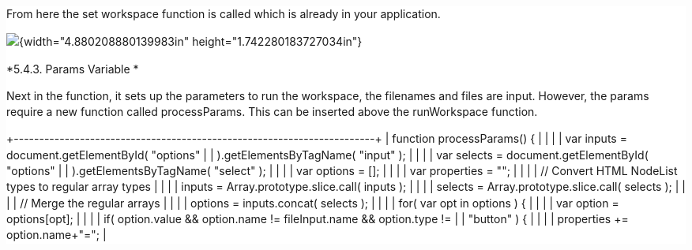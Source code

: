 From here the set workspace function is called which is already in your
application.

![](media/image107.png){width="4.880208880139983in"
height="1.742280183727034in"}

*5.4.3. Params Variable *

Next in the function, it sets up the parameters to run the workspace,
the filenames and files are input. However, the params require a new
function called processParams. This can be inserted above the
runWorkspace function.

+-----------------------------------------------------------------------+
| function processParams() {                                            |
|                                                                       |
| var inputs = document.getElementById( \"options\"                     |
| ).getElementsByTagName( \"input\" );                                  |
|                                                                       |
| var selects = document.getElementById( \"options\"                    |
| ).getElementsByTagName( \"select\" );                                 |
|                                                                       |
| var options = \[\];                                                   |
|                                                                       |
| var properties = \"\";                                                |
|                                                                       |
| // Convert HTML NodeList types to regular array types                 |
|                                                                       |
| inputs = Array.prototype.slice.call( inputs );                        |
|                                                                       |
| selects = Array.prototype.slice.call( selects );                      |
|                                                                       |
| // Merge the regular arrays                                           |
|                                                                       |
| options = inputs.concat( selects );                                   |
|                                                                       |
| for( var opt in options ) {                                           |
|                                                                       |
| var option = options\[opt\];                                          |
|                                                                       |
| if( option.value && option.name != fileInput.name && option.type !=   |
| \"button\" ) {                                                        |
|                                                                       |
| properties += option.name+\"=\";                                      |